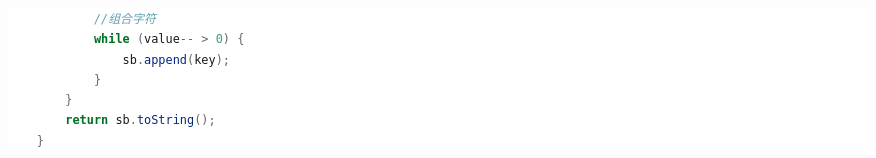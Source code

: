 ```java
            //组合字符
            while (value-- > 0) {
                sb.append(key);
            }
        }
        return sb.toString();
    }
```